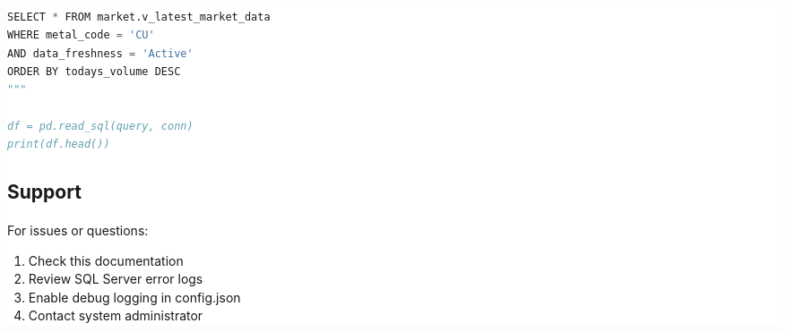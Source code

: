 ```python
SELECT * FROM market.v_latest_market_data
WHERE metal_code = 'CU' 
AND data_freshness = 'Active'
ORDER BY todays_volume DESC
"""

df = pd.read_sql(query, conn)
print(df.head())
```

## Support

For issues or questions:
1. Check this documentation
2. Review SQL Server error logs
3. Enable debug logging in config.json
4. Contact system administrator